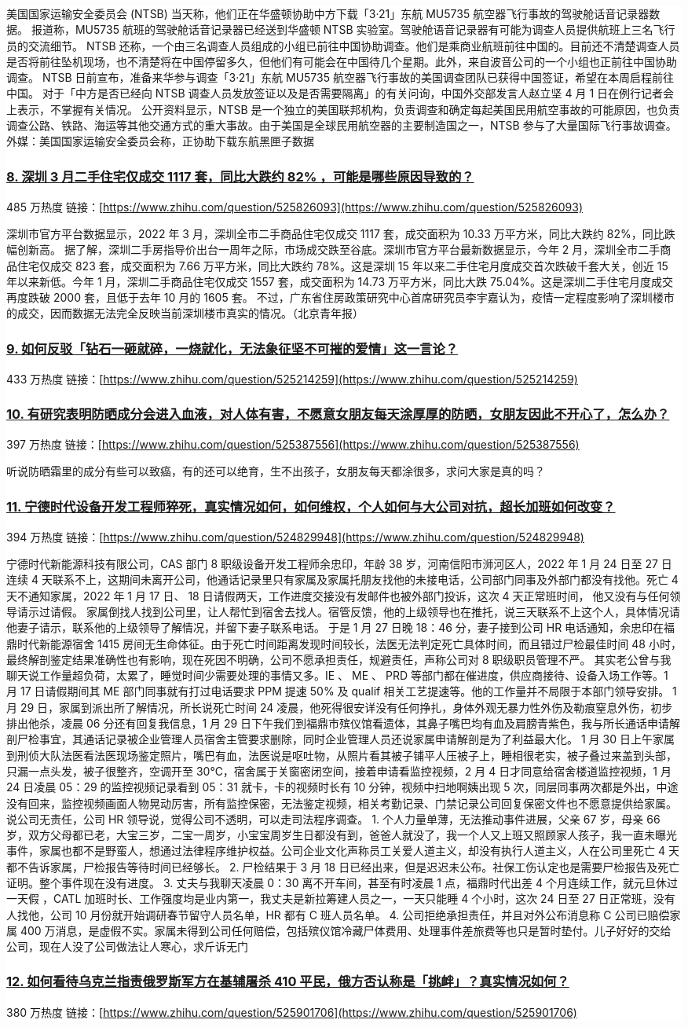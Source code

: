 美国国家运输安全委员会 (NTSB) 当天称，他们正在华盛顿协助中方下载「3·21」东航 MU5735 航空器飞行事故的驾驶舱话音记录器数据。 报道称，MU5735 航班的驾驶舱话音记录器已经送到华盛顿 NTSB 实验室。驾驶舱语音记录器有可能为调查人员提供航班上三名飞行员的交流细节。 NTSB 还称，一个由三名调查人员组成的小组已前往中国协助调查。他们是乘商业航班前往中国的。目前还不清楚调查人员是否将前往坠机现场，也不清楚将在中国停留多久，但他们有可能会在中国待几个星期。此外，来自波音公司的一个小组也正前往中国协助调查。 NTSB 日前宣布，准备来华参与调查「3·21」东航 MU5735 航空器飞行事故的美国调查团队已获得中国签证，希望在本周启程前往中国。 对于「中方是否已经向 NTSB 调查人员发放签证以及是否需要隔离」的有关问询，中国外交部发言人赵立坚 4 月 1 日在例行记者会上表示，不掌握有关情况。 公开资料显示，NTSB 是一个独立的美国联邦机构，负责调查和确定每起美国民用航空事故的可能原因，也负责调查公路、铁路、海运等其他交通方式的重大事故。由于美国是全球民用航空器的主要制造国之一，NTSB 参与了大量国际飞行事故调查。 外媒：美国国家运输安全委员会称，正协助下载东航黑匣子数据

### [8. 深圳 3 月二手住宅仅成交 1117 套，同比大跌约 82% ，可能是哪些原因导致的？](https://www.zhihu.com/question/525826093)
485 万热度 链接：[https://www.zhihu.com/question/525826093](https://www.zhihu.com/question/525826093)

深圳市官方平台数据显示，2022 年 3 月，深圳全市二手商品住宅仅成交 1117 套，成交面积为 10.33 万平方米，同比大跌约 82%，同比跌幅创新高。 据了解，深圳二手房指导价出台一周年之际，市场成交跌至谷底。深圳市官方平台最新数据显示，今年 2 月，深圳全市二手商品住宅仅成交 823 套，成交面积为 7.66 万平方米，同比大跌约 78%。这是深圳 15 年以来二手住宅月度成交首次跌破千套大关，创近 15 年以来新低。今年 1 月，深圳二手商品住宅仅成交 1557 套，成交面积为 14.73 万平方米，同比大跌 75.04%。这是深圳二手住宅月度成交再度跌破 2000 套，且低于去年 10 月的 1605 套。 不过，广东省住房政策研究中心首席研究员李宇嘉认为，疫情一定程度影响了深圳楼市的成交，因而数据无法完全反映当前深圳楼市真实的情况。（北京青年报）

### [9. 如何反驳「钻石一砸就碎，一烧就化，无法象征坚不可摧的爱情」这一言论？](https://www.zhihu.com/question/525214259)
433 万热度 链接：[https://www.zhihu.com/question/525214259](https://www.zhihu.com/question/525214259)



### [10. 有研究表明防晒成分会进入血液，对人体有害，不愿意女朋友每天涂厚厚的防晒，女朋友因此不开心了，怎么办？](https://www.zhihu.com/question/525387556)
397 万热度 链接：[https://www.zhihu.com/question/525387556](https://www.zhihu.com/question/525387556)

听说防晒霜里的成分有些可以致癌，有的还可以绝育，生不出孩子，女朋友每天都涂很多，求问大家是真的吗？

### [11. 宁德时代设备开发工程师猝死，真实情况如何，如何维权，个人如何与大公司对抗，超长加班如何改变？](https://www.zhihu.com/question/524829948)
394 万热度 链接：[https://www.zhihu.com/question/524829948](https://www.zhihu.com/question/524829948)

宁德时代新能源科技有限公司，CAS 部门 8 职级设备开发工程师余忠印，年龄 38 岁，河南信阳市浉河区人，2022 年 1 月 24 日至 27 日连续 4 天联系不上，这期间未离开公司，他通话记录里只有家属及家属托朋友找他的未接电话，公司部门同事及外部门都没有找他。死亡 4 天不通知家属，2022 年 1 月 17 日、 18 日请假两天，工作进度交接没有发邮件也被外部门投诉，这次 4 天正常班时间， 他又没有与任何领导请示过请假。 家属倒找人找到公司里，让人帮忙到宿舍去找人。宿管反馈，他的上级领导也在推托，说三天联系不上这个人，具体情况请他妻子请示，联系他的上级领导了解情况，并留下妻子联系电话。 于是 1 月 27 日晚 18：46 分，妻子接到公司 HR 电话通知，余忠印在福鼎时代新能源宿舍 1415 房间无生命体征。由于死亡时间距离发现时间较长，法医无法判定死亡具体时间，而且错过尸检最佳时间 48 小时，最终解剖鉴定结果准确性也有影响，现在死因不明确，公司不愿承担责任，规避责任，声称公司对 8 职级职员管理不严。 其实老公曾与我聊天说工作量超负荷，太累了，睡觉时间少需要处理的事情又多。IE 、 ME 、 PRD 等部门都在催进度，供应商接待、设备入场工作等。1 月 17 日请假期间其 ME 部门同事就有打过电话要求 PPM 提速 50% 及 qualif 相关工艺提速等。他的工作量并不局限于本部门领导安排。 1 月 29 日，家属到派出所了解情况，所长说死亡时间 24 凌晨，他死得很安详没有任何挣扎，身体外观无暴力性外伤及勒痕窒息外伤，初步排出他杀，凌晨 06 分还有回复我信息，1 月 29 日下午我们到福鼎市殡仪馆看遗体，其鼻子嘴巴均有血及肩膀青紫色，我与所长通话申请解剖尸检事宜，其通话记录被企业管理人员宿舍主管要求删除，同时企业管理人员还说家属申请解剖是为了利益最大化。 1 月 30 日上午家属到刑侦大队法医看法医现场鉴定照片，嘴巴有血，法医说是呕吐物，从照片看其被子铺平人压被子上，睡相很老实，被子叠过来盖到头部，只漏一点头发，被子很整齐，空调开至 30℃，宿舍属于关窗密闭空间，接着申请看监控视频，2 月 4 日才同意给宿舍楼道监控视频，1 月 24 日凌晨 05：29 的监控视频记录看到 05：31 就卡，卡的视频时长有 10 分钟，视频中扫地啊姨出现 5 次，同层同事两次都是外出，中途没有回来，监控视频画面人物晃动厉害，所有监控保密，无法鉴定视频，相关考勤记录、门禁记录公司回复保密文件也不愿意提供给家属。说公司无责任，公司 HR 领导说，觉得公司不透明，可以走司法程序调查。 1. 个人力量单薄，无法推动事件进展，父亲 67 岁，母亲 66 岁，双方父母都已老，大宝三岁，二宝一周岁，小宝宝周岁生日都没有到，爸爸人就没了，我一个人又上班又照顾家人孩子，我一直未曝光事件，家属也都不是野蛮人，想通过法律程序维护权益。公司企业文化声称员工关爱人道主义，却没有执行人道主义，人在公司里死亡 4 天都不告诉家属，尸检报告等待时间已经够长。 2. 尸检结果于 3 月 18 日已经出来，但是迟迟未公布。社保工伤认定也是需要尸检报告及死亡证明。整个事件现在没有进度。 3. 丈夫与我聊天凌晨 0：30 离不开车间，甚至有时凌晨 1 点，福鼎时代出差 4 个月连续工作，就元旦休过一天假 ，CATL 加班时长、工作强度均是业内第一，我丈夫是新拉筹建人员之一，一天只能睡 4 个小时，这次 24 日至 27 日正常班，没有人找他，公司 10 月份就开始调研春节留守人员名单，HR 都有 C 班人员名单。 4. 公司拒绝承担责任，并且对外公布消息称 C 公司已赔偿家属 400 万消息，是虚假不实。家属未得到公司任何赔偿，包括殡仪馆冷藏尸体费用、处理事件差旅费等也只是暂时垫付。儿子好好的交给公司，现在人没了公司做法让人寒心，求斤诉无门

### [12. 如何看待乌克兰指责俄罗斯军方在基辅屠杀 410 平民，俄方否认称是「挑衅」？真实情况如何？](https://www.zhihu.com/question/525901706)
380 万热度 链接：[https://www.zhihu.com/question/525901706](https://www.zhihu.com/question/525901706)

